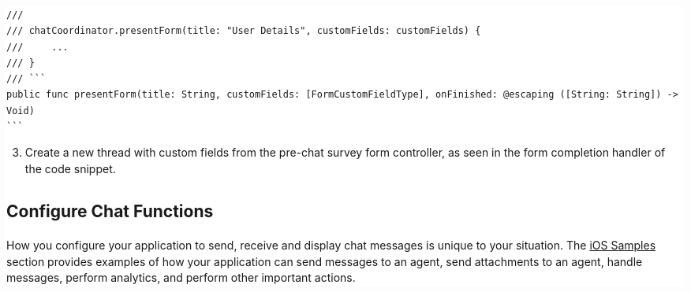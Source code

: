     ///
    /// chatCoordinator.presentForm(title: "User Details", customFields: customFields) {
    ///     ...
    /// }
    /// ```
    public func presentForm(title: String, customFields: [FormCustomFieldType], onFinished: @escaping ([String: String]) -> Void)
    ```
3. Create a new thread with custom fields from the pre-chat survey form controller, as seen in the form completion handler of the code snippet.


## Configure Chat Functions

How you configure your application to send, receive and display chat messages is unique to your situation. The [iOS Samples](https://github.com/nice-devone/nice-cxone-mobile-sdk-ios/wiki/ios-samples) section provides examples of how your application can send messages to an agent, send attachments to an agent, handle messages, perform analytics, and perform other important actions.

